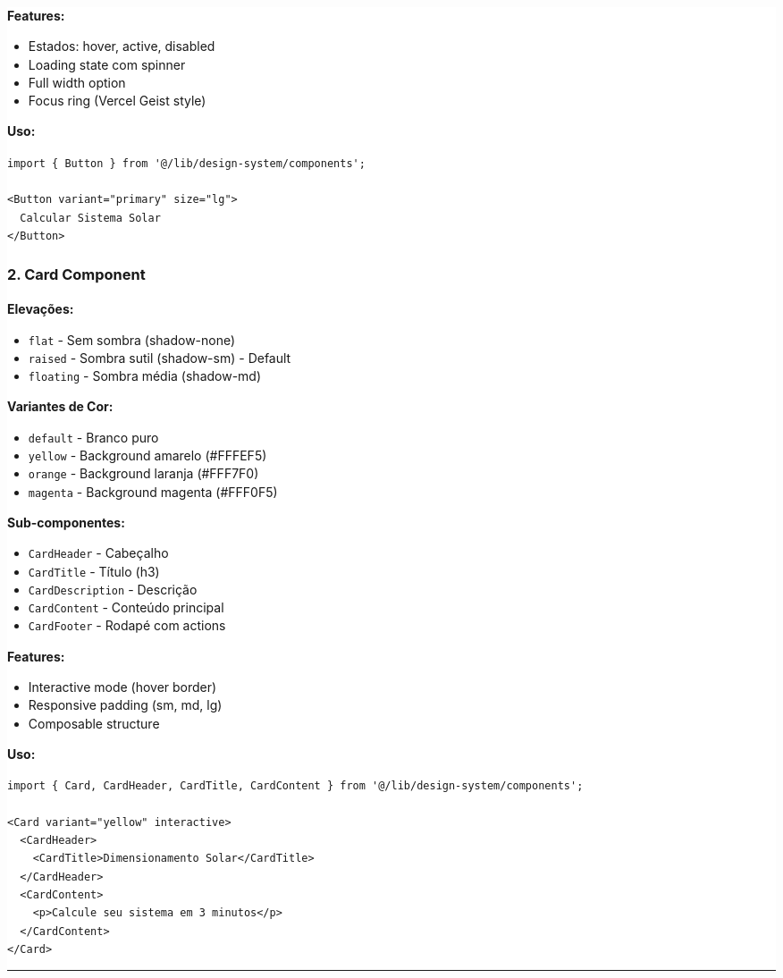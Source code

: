 **Features:**

- Estados: hover, active, disabled
- Loading state com spinner
- Full width option
- Focus ring (Vercel Geist style)

**Uso:**
```tsx
import { Button } from '@/lib/design-system/components';

<Button variant="primary" size="lg">
  Calcular Sistema Solar
</Button>
```

### 2. Card Component

**Elevações:**

- `flat` - Sem sombra (shadow-none)
- `raised` - Sombra sutil (shadow-sm) - Default
- `floating` - Sombra média (shadow-md)

**Variantes de Cor:**

- `default` - Branco puro
- `yellow` - Background amarelo (#FFFEF5)
- `orange` - Background laranja (#FFF7F0)
- `magenta` - Background magenta (#FFF0F5)

**Sub-componentes:**

- `CardHeader` - Cabeçalho
- `CardTitle` - Título (h3)
- `CardDescription` - Descrição
- `CardContent` - Conteúdo principal
- `CardFooter` - Rodapé com actions

**Features:**

- Interactive mode (hover border)
- Responsive padding (sm, md, lg)
- Composable structure

**Uso:**

```tsx
import { Card, CardHeader, CardTitle, CardContent } from '@/lib/design-system/components';

<Card variant="yellow" interactive>
  <CardHeader>
    <CardTitle>Dimensionamento Solar</CardTitle>
  </CardHeader>
  <CardContent>
    <p>Calcule seu sistema em 3 minutos</p>
  </CardContent>
</Card>
```

---